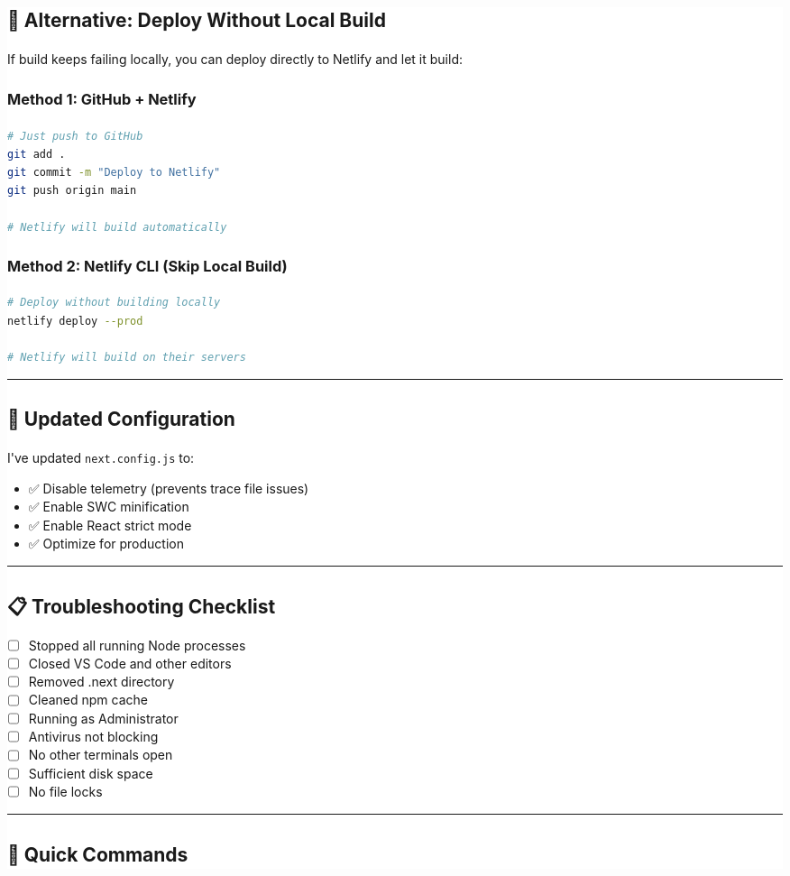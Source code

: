 
## 🎯 **Alternative: Deploy Without Local Build**

If build keeps failing locally, you can deploy directly to Netlify and let it build:

### **Method 1: GitHub + Netlify**
```bash
# Just push to GitHub
git add .
git commit -m "Deploy to Netlify"
git push origin main

# Netlify will build automatically
```

### **Method 2: Netlify CLI (Skip Local Build)**
```bash
# Deploy without building locally
netlify deploy --prod

# Netlify will build on their servers
```

---

## 🔧 **Updated Configuration**

I've updated `next.config.js` to:
- ✅ Disable telemetry (prevents trace file issues)
- ✅ Enable SWC minification
- ✅ Enable React strict mode
- ✅ Optimize for production

---

## 📋 **Troubleshooting Checklist**

- [ ] Stopped all running Node processes
- [ ] Closed VS Code and other editors
- [ ] Removed .next directory
- [ ] Cleaned npm cache
- [ ] Running as Administrator
- [ ] Antivirus not blocking
- [ ] No other terminals open
- [ ] Sufficient disk space
- [ ] No file locks

---

## 🚀 **Quick Commands**
